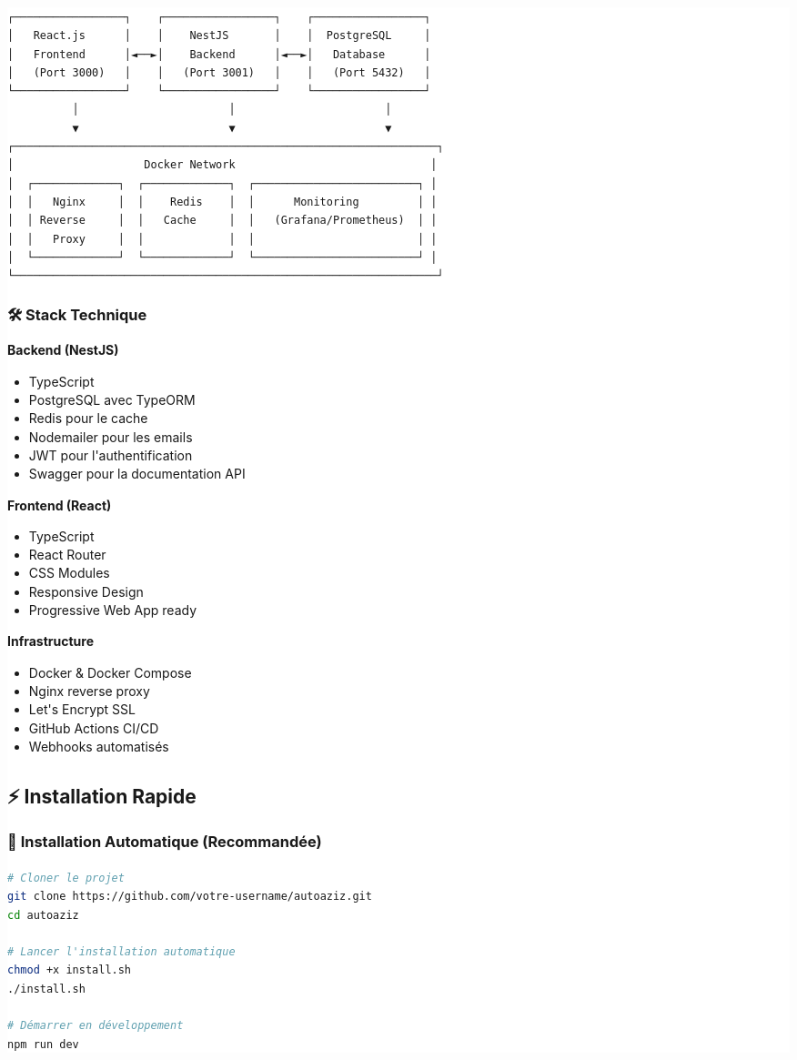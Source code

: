 ```
┌─────────────────┐    ┌─────────────────┐    ┌─────────────────┐
│   React.js      │    │    NestJS       │    │  PostgreSQL     │
│   Frontend      │◄──►│    Backend      │◄──►│   Database      │
│   (Port 3000)   │    │   (Port 3001)   │    │   (Port 5432)   │
└─────────────────┘    └─────────────────┘    └─────────────────┘
          │                       │                       │
          ▼                       ▼                       ▼
┌─────────────────────────────────────────────────────────────────┐
│                    Docker Network                              │
│  ┌─────────────┐  ┌─────────────┐  ┌─────────────────────────┐ │
│  │   Nginx     │  │    Redis    │  │      Monitoring         │ │
│  │ Reverse     │  │   Cache     │  │   (Grafana/Prometheus)  │ │
│  │   Proxy     │  │             │  │                         │ │
│  └─────────────┘  └─────────────┘  └─────────────────────────┘ │
└─────────────────────────────────────────────────────────────────┘
```

### 🛠️ **Stack Technique**

**Backend (NestJS)**
- TypeScript
- PostgreSQL avec TypeORM
- Redis pour le cache
- Nodemailer pour les emails
- JWT pour l'authentification
- Swagger pour la documentation API

**Frontend (React)**
- TypeScript
- React Router
- CSS Modules
- Responsive Design
- Progressive Web App ready

**Infrastructure**
- Docker & Docker Compose
- Nginx reverse proxy
- Let's Encrypt SSL
- GitHub Actions CI/CD
- Webhooks automatisés

## ⚡ Installation Rapide

### 🚀 **Installation Automatique (Recommandée)**

```bash
# Cloner le projet
git clone https://github.com/votre-username/autoaziz.git
cd autoaziz

# Lancer l'installation automatique
chmod +x install.sh
./install.sh

# Démarrer en développement
npm run dev
```
